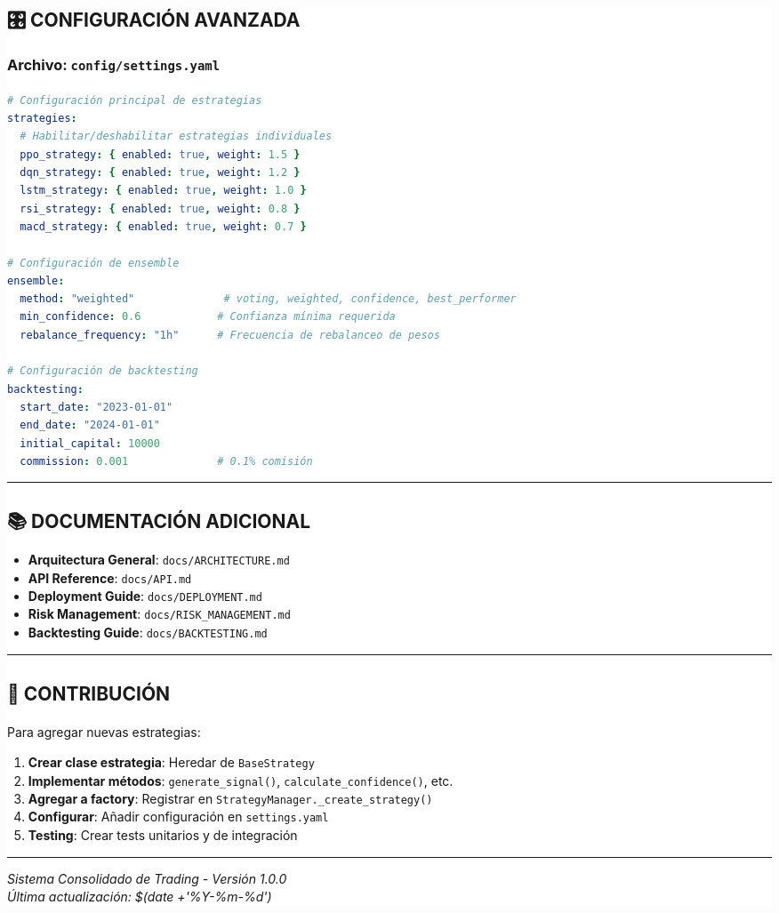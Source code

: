 
## 🎛️ **CONFIGURACIÓN AVANZADA**

### **Archivo: `config/settings.yaml`**
```yaml
# Configuración principal de estrategias
strategies:
  # Habilitar/deshabilitar estrategias individuales
  ppo_strategy: { enabled: true, weight: 1.5 }
  dqn_strategy: { enabled: true, weight: 1.2 }
  lstm_strategy: { enabled: true, weight: 1.0 }
  rsi_strategy: { enabled: true, weight: 0.8 }
  macd_strategy: { enabled: true, weight: 0.7 }

# Configuración de ensemble
ensemble:
  method: "weighted"              # voting, weighted, confidence, best_performer
  min_confidence: 0.6            # Confianza mínima requerida
  rebalance_frequency: "1h"      # Frecuencia de rebalanceo de pesos
  
# Configuración de backtesting
backtesting:
  start_date: "2023-01-01"
  end_date: "2024-01-01"
  initial_capital: 10000
  commission: 0.001              # 0.1% comisión
```

---

## 📚 **DOCUMENTACIÓN ADICIONAL**

- **Arquitectura General**: `docs/ARCHITECTURE.md`
- **API Reference**: `docs/API.md` 
- **Deployment Guide**: `docs/DEPLOYMENT.md`
- **Risk Management**: `docs/RISK_MANAGEMENT.md`
- **Backtesting Guide**: `docs/BACKTESTING.md`

---

## 🤝 **CONTRIBUCIÓN**

Para agregar nuevas estrategias:

1. **Crear clase estrategia**: Heredar de `BaseStrategy`
2. **Implementar métodos**: `generate_signal()`, `calculate_confidence()`, etc.
3. **Agregar a factory**: Registrar en `StrategyManager._create_strategy()`
4. **Configurar**: Añadir configuración en `settings.yaml`
5. **Testing**: Crear tests unitarios y de integración

---

*Sistema Consolidado de Trading - Versión 1.0.0*  
*Última actualización: $(date +'%Y-%m-%d')*